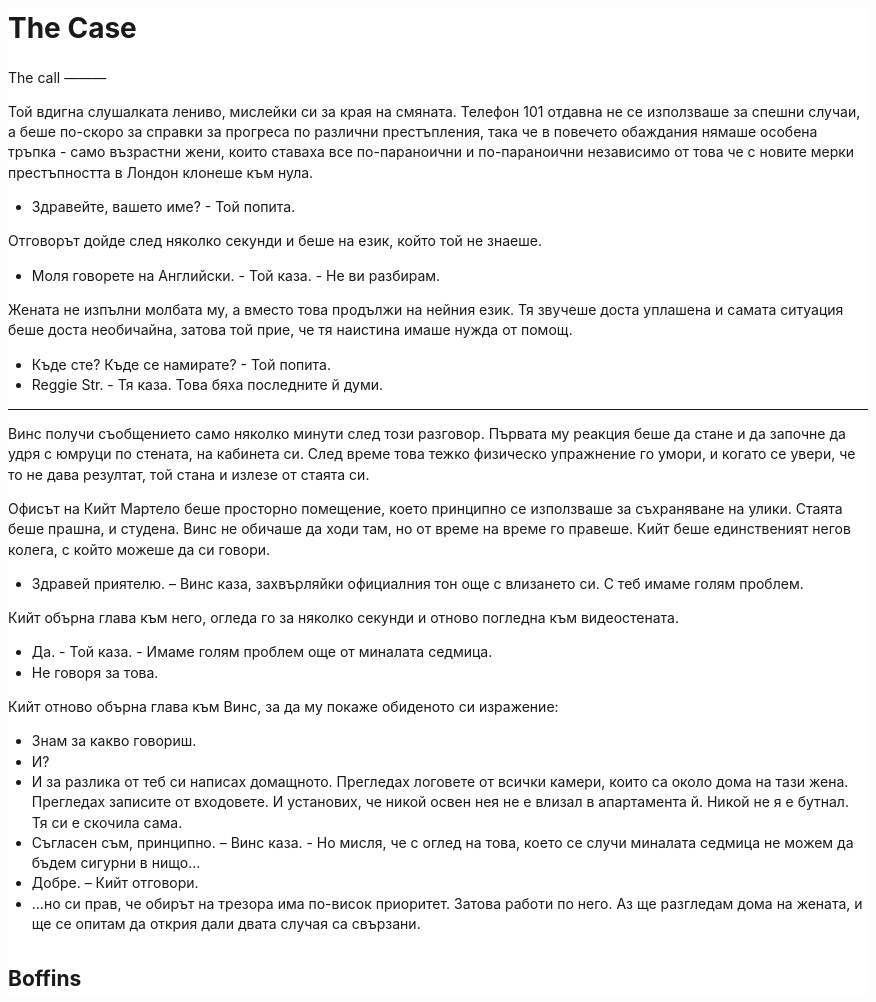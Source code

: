 The Case
===

The call
———

Той вдигна слушалката лениво, мислейки си за края на смяната. Телефон 101 отдавна не се използваше за спешни случаи, а беше по-скоро за справки за прогреса по различни престъпления, така че в повечето обаждания нямаше особена тръпка - само възрастни жени, които ставаха все по-параноични и по-параноични независимо от това че с новите мерки престъпността в Лондон клонеше към нула. 

- Здравейте, вашето име? - Той попита.

Отговорът дойде след няколко секунди и беше на език, който той не знаеше.

- Моля говорете на Английски. - Той каза. - Не ви разбирам.

Жената не изпълни молбата му, а вместо това продължи на нейния език.  Тя звучеше доста уплашена и самата ситуация беше доста необичайна, затова той прие, че тя наистина имаше нужда от помощ.

- Къде сте? Къде се намирате? - Той попита.
- Reggie Str. - Тя каза.
Това бяха последните й думи.

----------


Винс получи съобщението само няколко минути след този разговор. Първата му реакция беше да стане и да започне да удря с юмруци по стената, на кабинета си. След време това тежко физическо упражнение го умори, и когато се увери, че то не дава резултат, той стана и излезе от стаята си.

Офисът на Кийт Мартело беше просторно помещение, което принципно се използваше за съхраняване на улики. Стаята беше прашна, и студена. Винс не обичаше да ходи там, но от време на време го правеше. Кийт беше единственият негов колега, с който можеше да си говори.

- Здравей приятелю. – Винс каза, захвърляйки официалния тон още с влизането си. С теб имаме голям проблем.

Кийт обърна глава към него, огледа го за няколко секунди и отново погледна към видеостената.

- Да. - Той каза. - Имаме голям проблем още от миналата седмица.
- Не говоря за това.

Кийт отново обърна глава към Винс, за да му покаже обиденото си изражение: 

- Знам за какво говориш. 
- И?
- И за разлика от теб си написах домащното. Прегледах логовете от всички камери, които са около дома на тази жена. Прегледах записите от входовете. И установих, че никой освен нея не е влизал в апартамента й. Никой не я е бутнал. Тя си е скочила сама.
- Съгласен съм, принципно. – Винс каза. - Но мисля, че с оглед на това, което се случи миналата седмица не можем да бъдем сигурни в нищо... 
- Добре. – Кийт отговори.
- ...но си прав, че обирът на трезора има по-висок приоритет. Затова работи по него. Аз ще разгледам дома на жената, и ще се опитам да открия дали двата случая са свързани.

 

Boffins
-------
